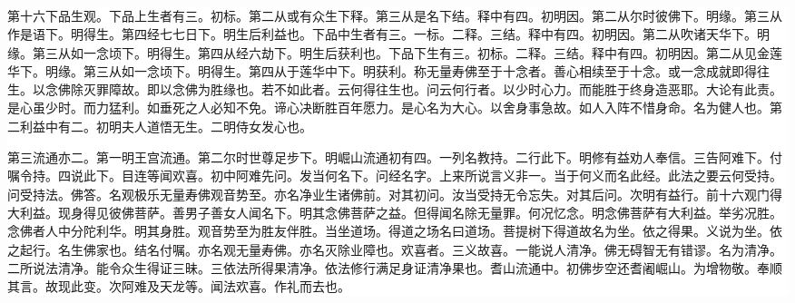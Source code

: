 第十六下品生观。下品上生者有三。初标。第二从或有众生下释。第三从是名下结。释中有四。初明因。第二从尔时彼佛下。明缘。第三从作是语下。明得生。第四经七七日下。明生后利益也。下品中生者有三。一标。二释。三结。释中有四。初明因。第二从吹诸天华下。明缘。第三从如一念顷下。明得生。第四从经六劫下。明生后获利也。下品下生有三。初标。二释。三结。释中有四。初明因。第二从见金莲华下。明缘。第三从如一念顷下。明得生。第四从于莲华中下。明获利。称无量寿佛至于十念者。善心相续至于十念。或一念成就即得往生。以念佛除灭罪障故。即以念佛为胜缘也。若不如此者。云何得往生也。问云何行者。以少时心力。而能胜于终身造恶耶。大论有此责。是心虽少时。而力猛利。如垂死之人必知不免。谛心决断胜百年愿力。是心名为大心。以舍身事急故。如人入阵不惜身命。名为健人也。第二利益中有二。初明夫人道悟无生。二明侍女发心也。

第三流通亦二。第一明王宫流通。第二尔时世尊足步下。明崛山流通初有四。一列名教持。二行此下。明修有益劝人奉信。三告阿难下。付嘱令持。四说此下。目连等闻欢喜。初中阿难先问。发当何名下。问经名字。上来所说言义非一。当于何义而名此经。此法之要云何受持。问受持法。佛答。名观极乐无量寿佛观音势至。亦名净业生诸佛前。对其初问。汝当受持无令忘失。对其后问。次明有益行。前十六观门得大利益。现身得见彼佛菩萨。善男子善女人闻名下。明其念佛菩萨之益。但得闻名除无量罪。何况忆念。明念佛菩萨有大利益。举劣况胜。念佛者人中分陀利华。明其身胜。观音势至为胜友伴胜。当坐道场。得道之场名曰道场。菩提树下得道故名为坐。依之得果。义说为坐。依之起行。名生佛家也。结名付嘱。亦名观无量寿佛。亦名灭除业障也。欢喜者。三义故喜。一能说人清净。佛无碍智无有错谬。名为清净。二所说法清净。能令众生得证三昧。三依法所得果清净。依法修行满足身证清净果也。耆山流通中。初佛步空还耆阇崛山。为增物敬。奉顺其言。故现此变。次阿难及天龙等。闻法欢喜。作礼而去也。